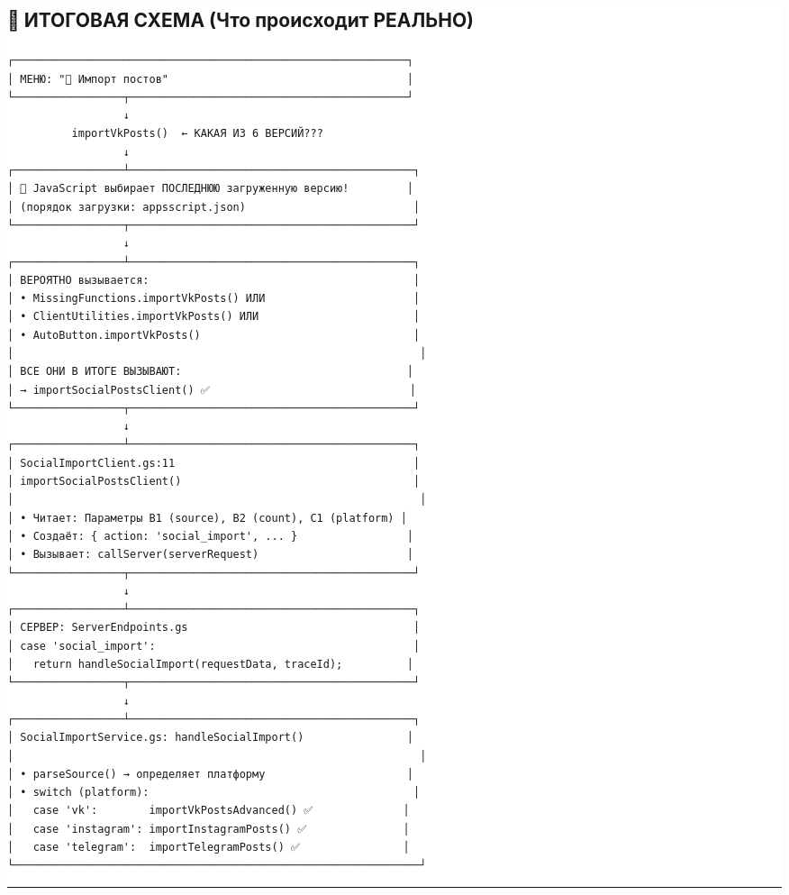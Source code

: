 
## 🎯 ИТОГОВАЯ СХЕМА (Что происходит РЕАЛЬНО)

```
┌─────────────────────────────────────────────────────────────┐
│ МЕНЮ: "📱 Импорт постов"                                     │
└─────────────────┬───────────────────────────────────────────┘
                  ↓
          importVkPosts()  ← КАКАЯ ИЗ 6 ВЕРСИЙ???
                  ↓
┌─────────────────┴────────────────────────────────────────────┐
│ 🎲 JavaScript выбирает ПОСЛЕДНЮЮ загруженную версию!         │
│ (порядок загрузки: appsscript.json)                          │
└─────────────────┬────────────────────────────────────────────┘
                  ↓
┌─────────────────┴────────────────────────────────────────────┐
│ ВЕРОЯТНО вызывается:                                         │
│ • MissingFunctions.importVkPosts() ИЛИ                       │
│ • ClientUtilities.importVkPosts() ИЛИ                        │
│ • AutoButton.importVkPosts()                                 │
│                                                               │
│ ВСЕ ОНИ В ИТОГЕ ВЫЗЫВАЮТ:                                   │
│ → importSocialPostsClient() ✅                               │
└─────────────────┬────────────────────────────────────────────┘
                  ↓
┌─────────────────┴────────────────────────────────────────────┐
│ SocialImportClient.gs:11                                     │
│ importSocialPostsClient()                                    │
│                                                               │
│ • Читает: Параметры B1 (source), B2 (count), C1 (platform) │
│ • Создаёт: { action: 'social_import', ... }                 │
│ • Вызывает: callServer(serverRequest)                       │
└─────────────────┬────────────────────────────────────────────┘
                  ↓
┌─────────────────┴────────────────────────────────────────────┐
│ СЕРВЕР: ServerEndpoints.gs                                   │
│ case 'social_import':                                        │
│   return handleSocialImport(requestData, traceId);          │
└─────────────────┬────────────────────────────────────────────┘
                  ↓
┌─────────────────┴────────────────────────────────────────────┐
│ SocialImportService.gs: handleSocialImport()                │
│                                                               │
│ • parseSource() → определяет платформу                      │
│ • switch (platform):                                         │
│   case 'vk':        importVkPostsAdvanced() ✅              │
│   case 'instagram': importInstagramPosts() ✅               │
│   case 'telegram':  importTelegramPosts() ✅                │
└───────────────────────────────────────────────────────────────┘
```

---
